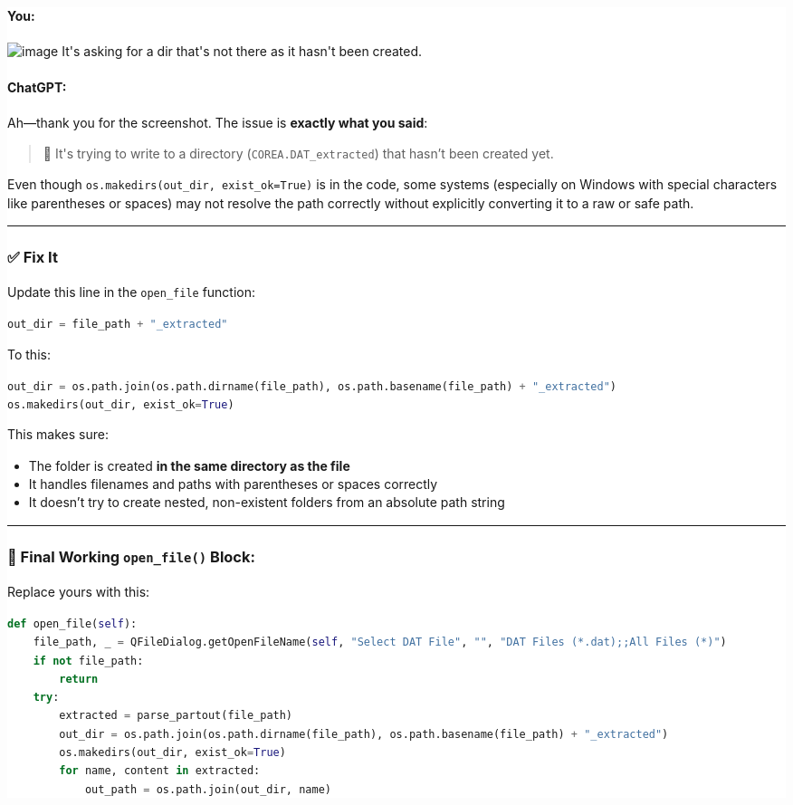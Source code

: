 #### You:
![image](file-service://file-G7nqH1CTgTPLtnbCiR6dYr)
It's asking for a dir that's not there as it hasn't been created. 

#### ChatGPT:
Ah—thank you for the screenshot. The issue is **exactly what you said**:

> 🛑 It's trying to write to a directory (`COREA.DAT_extracted`) that hasn’t been created yet.

Even though `os.makedirs(out_dir, exist_ok=True)` is in the code, some systems (especially on Windows with special characters like parentheses or spaces) may not resolve the path correctly without explicitly converting it to a raw or safe path.

---

### ✅ Fix It

Update this line in the `open_file` function:

```python
out_dir = file_path + "_extracted"
```

To this:

```python
out_dir = os.path.join(os.path.dirname(file_path), os.path.basename(file_path) + "_extracted")
os.makedirs(out_dir, exist_ok=True)
```

This makes sure:

- The folder is created **in the same directory as the file**
- It handles filenames and paths with parentheses or spaces correctly
- It doesn’t try to create nested, non-existent folders from an absolute path string

---

### 🔁 Final Working `open_file()` Block:

Replace yours with this:

```python
def open_file(self):
    file_path, _ = QFileDialog.getOpenFileName(self, "Select DAT File", "", "DAT Files (*.dat);;All Files (*)")
    if not file_path:
        return
    try:
        extracted = parse_partout(file_path)
        out_dir = os.path.join(os.path.dirname(file_path), os.path.basename(file_path) + "_extracted")
        os.makedirs(out_dir, exist_ok=True)
        for name, content in extracted:
            out_path = os.path.join(out_dir, name)
